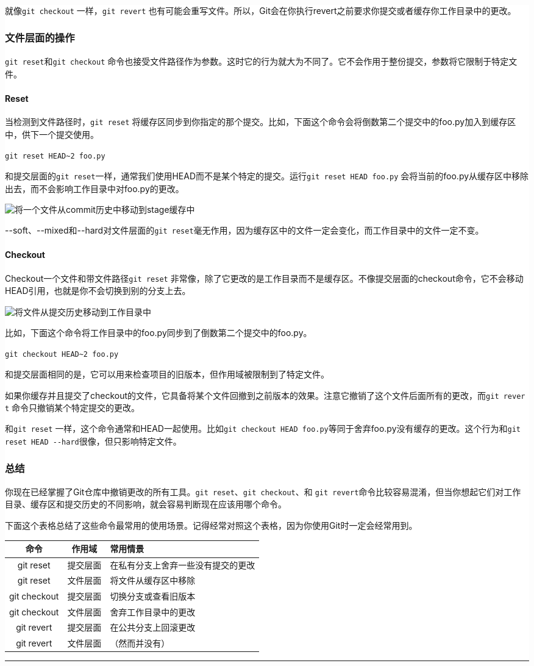 就像`git checkout` 一样，`git revert` 也有可能会重写文件。所以，Git会在你执行revert之前要求你提交或者缓存你工作目录中的更改。

### 文件层面的操作

`git reset`和`git checkout` 命令也接受文件路径作为参数。这时它的行为就大为不同了。它不会作用于整份提交，参数将它限制于特定文件。

#### Reset

当检测到文件路径时，`git reset` 将缓存区同步到你指定的那个提交。比如，下面这个命令会将倒数第二个提交中的foo.py加入到缓存区中，供下一个提交使用。

``` 
git reset HEAD~2 foo.py
```

和提交层面的`git reset`一样，通常我们使用HEAD而不是某个特定的提交。运行`git reset HEAD foo.py` 会将当前的foo.py从缓存区中移除出去，而不会影响工作目录中对foo.py的更改。

![将一个文件从commit历史中移动到stage缓存中](https://www.atlassian.com/git/images/tutorials/advanced/resetting-checking-out-and-reverting/07.svg)



--soft、--mixed和--hard对文件层面的`git reset`毫无作用，因为缓存区中的文件一定会变化，而工作目录中的文件一定不变。

#### Checkout

Checkout一个文件和带文件路径`git reset` 非常像，除了它更改的是工作目录而不是缓存区。不像提交层面的checkout命令，它不会移动HEAD引用，也就是你不会切换到别的分支上去。

![将文件从提交历史移动到工作目录中](https://www.atlassian.com/git/images/tutorials/advanced/resetting-checking-out-and-reverting/08.svg)

比如，下面这个命令将工作目录中的foo.py同步到了倒数第二个提交中的foo.py。

``` 
git checkout HEAD~2 foo.py
```

和提交层面相同的是，它可以用来检查项目的旧版本，但作用域被限制到了特定文件。

如果你缓存并且提交了checkout的文件，它具备将某个文件回撤到之前版本的效果。注意它撤销了这个文件后面所有的更改，而`git revert` 命令只撤销某个特定提交的更改。

和`git reset` 一样，这个命令通常和HEAD一起使用。比如`git checkout HEAD foo.py`等同于舍弃foo.py没有缓存的更改。这个行为和`git reset HEAD --hard`很像，但只影响特定文件。

### 总结

你现在已经掌握了Git仓库中撤销更改的所有工具。`git reset`、`git checkout`、和 `git revert`命令比较容易混淆，但当你想起它们对工作目录、缓存区和提交历史的不同影响，就会容易判断现在应该用哪个命令。

下面这个表格总结了这些命令最常用的使用场景。记得经常对照这个表格，因为你使用Git时一定会经常用到。

|      命令      | 作用域  | 常用情景              |
| :----------: | :--: | :---------------- |
|  git reset   | 提交层面 | 在私有分支上舍弃一些没有提交的更改 |
|  git reset   | 文件层面 | 将文件从缓存区中移除        |
| git checkout | 提交层面 | 切换分支或查看旧版本        |
| git checkout | 文件层面 | 舍弃工作目录中的更改        |
|  git revert  | 提交层面 | 在公共分支上回滚更改        |
|  git revert  | 文件层面 | （然而并没有）           |

---